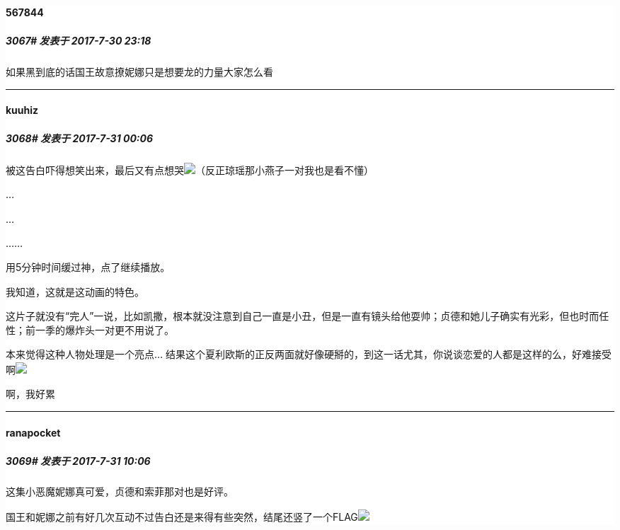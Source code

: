 ####  567844  
##### 3067#       发表于 2017-7-30 23:18




如果黑到底的话国王故意撩妮娜只是想要龙的力量大家怎么看







-----

####  kuuhiz  
##### 3068#       发表于 2017-7-31 00:06




被这告白吓得想笑出来，最后又有点想哭<img src="https://static.saraba1st.com/image/smiley/face2017/186.png" referrerpolicy="no-referrer">（反正琼瑶那小燕子一对我也是看不懂）


…

…

……

用5分钟时间缓过神，点了继续播放。

我知道，这就是这动画的特色。  


这片子就没有“完人”一说，比如凯撒，根本就没注意到自己一直是小丑，但是一直有镜头给他耍帅；贞德和她儿子确实有光彩，但也时而任性；前一季的爆炸头一对更不用说了。

本来觉得这种人物处理是一个亮点… 结果这个夏利欧斯的正反两面就好像硬掰的，到这一话尤其，你说谈恋爱的人都是这样的么，好难接受啊<img src="https://static.saraba1st.com/image/smiley/face2017/125.png" referrerpolicy="no-referrer">


啊，我好累










-----

####  ranapocket  
##### 3069#       发表于 2017-7-31 10:06




这集小恶魔妮娜真可爱，贞德和索菲那对也是好评。

国王和妮娜之前有好几次互动不过告白还是来得有些突然，结尾还竖了一个FLAG<img src="https://static.saraba1st.com/image/smiley/face2017/090.png" referrerpolicy="no-referrer">




